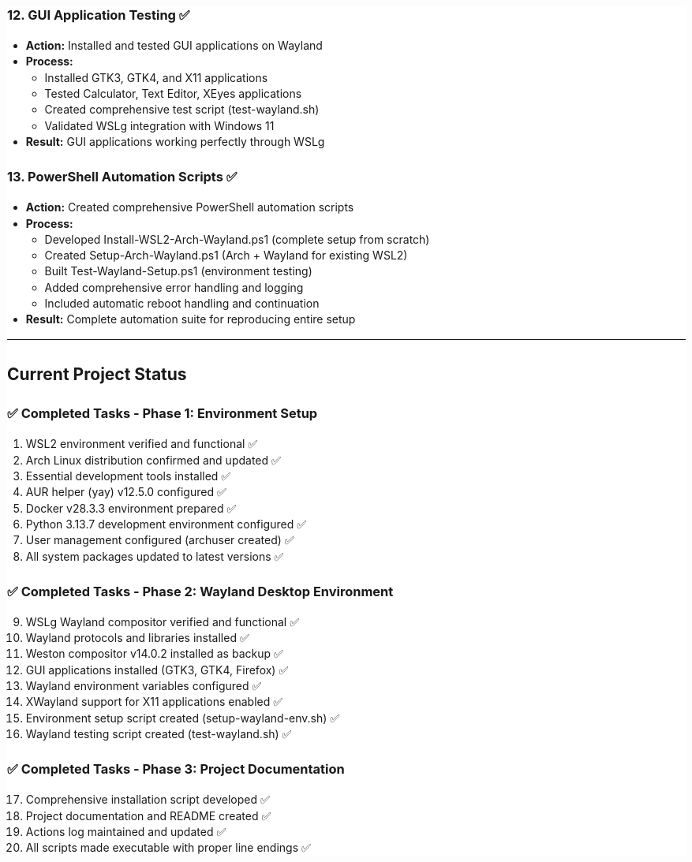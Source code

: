 ### 12. GUI Application Testing ✅
- **Action:** Installed and tested GUI applications on Wayland
- **Process:**
  - Installed GTK3, GTK4, and X11 applications
  - Tested Calculator, Text Editor, XEyes applications
  - Created comprehensive test script (test-wayland.sh)
  - Validated WSLg integration with Windows 11
- **Result:** GUI applications working perfectly through WSLg

### 13. PowerShell Automation Scripts ✅
- **Action:** Created comprehensive PowerShell automation scripts
- **Process:**
  - Developed Install-WSL2-Arch-Wayland.ps1 (complete setup from scratch)
  - Created Setup-Arch-Wayland.ps1 (Arch + Wayland for existing WSL2)
  - Built Test-Wayland-Setup.ps1 (environment testing)
  - Added comprehensive error handling and logging
  - Included automatic reboot handling and continuation
- **Result:** Complete automation suite for reproducing entire setup

---

## Current Project Status

### ✅ Completed Tasks - Phase 1: Environment Setup
1. WSL2 environment verified and functional ✅
2. Arch Linux distribution confirmed and updated ✅
3. Essential development tools installed ✅
4. AUR helper (yay) v12.5.0 configured ✅
5. Docker v28.3.3 environment prepared ✅
6. Python 3.13.7 development environment configured ✅
7. User management configured (archuser created) ✅
8. All system packages updated to latest versions ✅

### ✅ Completed Tasks - Phase 2: Wayland Desktop Environment
9. WSLg Wayland compositor verified and functional ✅
10. Wayland protocols and libraries installed ✅
11. Weston compositor v14.0.2 installed as backup ✅
12. GUI applications installed (GTK3, GTK4, Firefox) ✅
13. Wayland environment variables configured ✅
14. XWayland support for X11 applications enabled ✅
15. Environment setup script created (setup-wayland-env.sh) ✅
16. Wayland testing script created (test-wayland.sh) ✅

### ✅ Completed Tasks - Phase 3: Project Documentation
17. Comprehensive installation script developed ✅
18. Project documentation and README created ✅
19. Actions log maintained and updated ✅
20. All scripts made executable with proper line endings ✅
